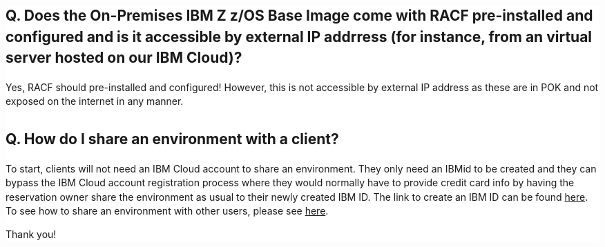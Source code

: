 ## Q. Does the On-Premises IBM Z z/OS Base Image come with RACF pre-installed and configured and is it accessible by external IP addrress (for instance, from an virtual server hosted on our IBM Cloud)? 
Yes, RACF should pre-installed and configured! However, this is not accessible by external IP address as these are in POK and not exposed on the internet in any manner.

## Q. How do I share an environment with a client?
To start, clients will not need an IBM Cloud account to share an environment. They only need an IBMid to be created and they can bypass the IBM Cloud account registration process where they would normally have to provide credit card info by having the reservation owner share the environment as usual to their newly created IBM ID. The link to create an IBM ID can be found [here](https://www.ibm.com/account/reg/us-en/signup?formid=urx-19776). To see how to share an environment with other users, please see [here](https://github.com/IBM/itz-support-public/blob/main/IBM-Technology-Zone/IBM-Technology-Zone-Runbooks/share_environment.md).

Thank you!

